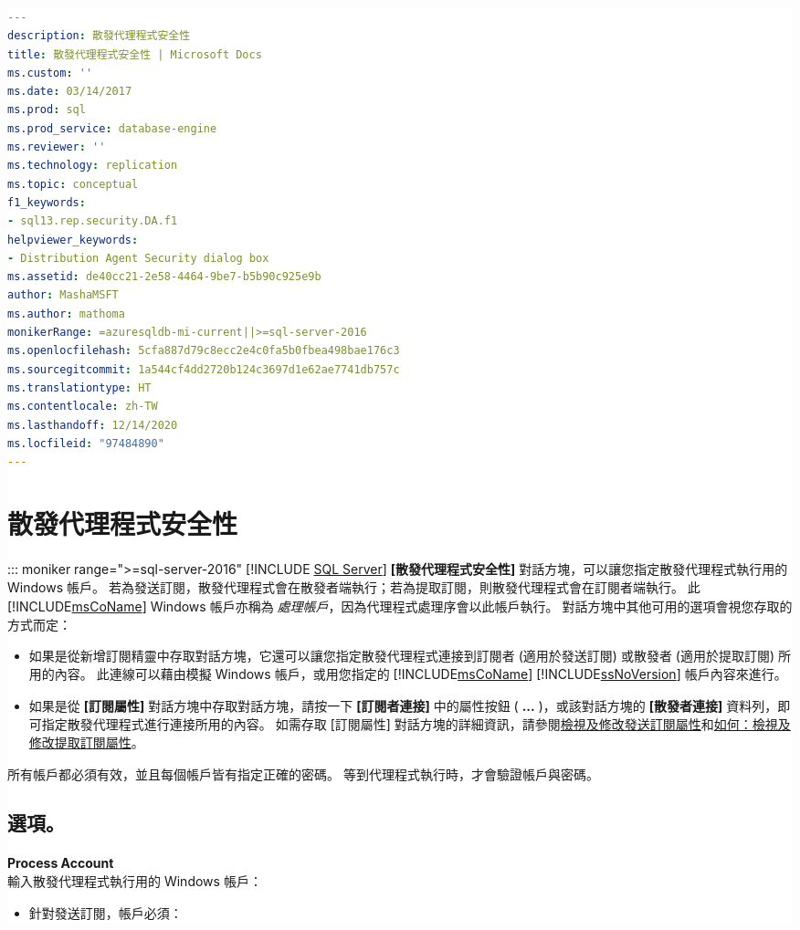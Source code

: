 ```yaml
---
description: 散發代理程式安全性
title: 散發代理程式安全性 | Microsoft Docs
ms.custom: ''
ms.date: 03/14/2017
ms.prod: sql
ms.prod_service: database-engine
ms.reviewer: ''
ms.technology: replication
ms.topic: conceptual
f1_keywords:
- sql13.rep.security.DA.f1
helpviewer_keywords:
- Distribution Agent Security dialog box
ms.assetid: de40cc21-2e58-4464-9be7-b5b90c925e9b
author: MashaMSFT
ms.author: mathoma
monikerRange: =azuresqldb-mi-current||>=sql-server-2016
ms.openlocfilehash: 5cfa887d79c8ecc2e4c0fa5b0fbea498bae176c3
ms.sourcegitcommit: 1a544cf4dd2720b124c3697d1e62ae7741db757c
ms.translationtype: HT
ms.contentlocale: zh-TW
ms.lasthandoff: 12/14/2020
ms.locfileid: "97484890"
---
```

# <a name="distribution-agent-security"></a>散發代理程式安全性
::: moniker range=">=sql-server-2016"
 [!INCLUDE [SQL Server](../../includes/applies-to-version/sqlserver.md)]
**[散發代理程式安全性]** 對話方塊，可以讓您指定散發代理程式執行用的 Windows 帳戶。 若為發送訂閱，散發代理程式會在散發者端執行；若為提取訂閱，則散發代理程式會在訂閱者端執行。 此 [!INCLUDE[msCoName](../../includes/msconame-md.md)] Windows 帳戶亦稱為 *處理帳戶*，因為代理程式處理序會以此帳戶執行。 對話方塊中其他可用的選項會視您存取的方式而定：  
  
-   如果是從新增訂閱精靈中存取對話方塊，它還可以讓您指定散發代理程式連接到訂閱者 (適用於發送訂閱) 或散發者 (適用於提取訂閱) 所用的內容。 此連線可以藉由模擬 Windows 帳戶，或用您指定的 [!INCLUDE[msCoName](../../includes/msconame-md.md)] [!INCLUDE[ssNoVersion](../../includes/ssnoversion-md.md)] 帳戶內容來進行。  
  
-   如果是從 **[訂閱屬性]** 對話方塊中存取對話方塊，請按一下 **[訂閱者連接]** 中的屬性按鈕 ( **...** )，或該對話方塊的 **[散發者連接]** 資料列，即可指定散發代理程式進行連接所用的內容。 如需存取 [訂閱屬性]  對話方塊的詳細資訊，請參閱[檢視及修改發送訂閱屬性](../../relational-databases/replication/view-and-modify-push-subscription-properties.md)和[如何：檢視及修改提取訂閱屬性](../../relational-databases/replication/view-and-modify-pull-subscription-properties.md)。  
  
 所有帳戶都必須有效，並且每個帳戶皆有指定正確的密碼。 等到代理程式執行時，才會驗證帳戶與密碼。  
  
## <a name="options"></a>選項。  
 **Process Account**  
 輸入散發代理程式執行用的 Windows 帳戶：  
  
-   針對發送訂閱，帳戶必須：  
  